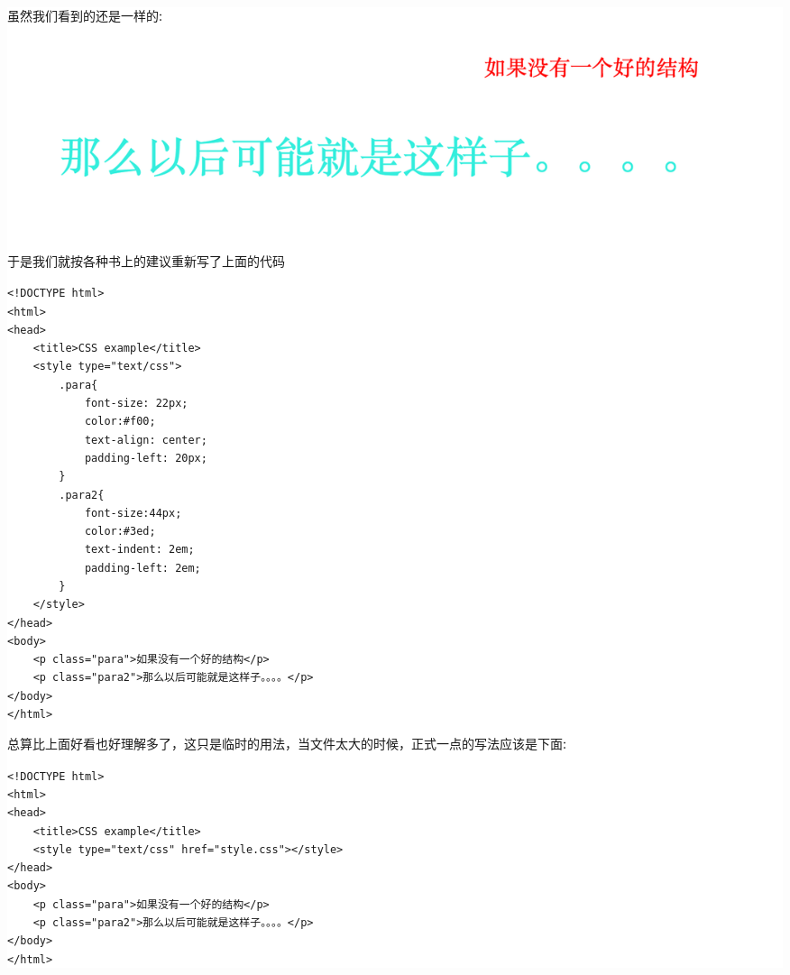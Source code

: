 虽然我们看到的还是一样的:
	
![Alt text](./src/nostyle.png)

于是我们就按各种书上的建议重新写了上面的代码

	<!DOCTYPE html>
	<html>
	<head>
		<title>CSS example</title>
		<style type="text/css">
			.para{
				font-size: 22px;
				color:#f00;
				text-align: center;
				padding-left: 20px;
			}
			.para2{
				font-size:44px;
				color:#3ed;
				text-indent: 2em;
				padding-left: 2em;
			}
		</style>
	</head>
	<body>
		<p class="para">如果没有一个好的结构</p>
		<p class="para2">那么以后可能就是这样子。。。。</p>
	</body>
	</html>
	
总算比上面好看也好理解多了，这只是临时的用法，当文件太大的时候，正式一点的写法应该是下面:

	<!DOCTYPE html>
	<html>
	<head>
		<title>CSS example</title>
		<style type="text/css" href="style.css"></style>
	</head>
	<body>
		<p class="para">如果没有一个好的结构</p>
		<p class="para2">那么以后可能就是这样子。。。。</p>
	</body>
	</html>
	